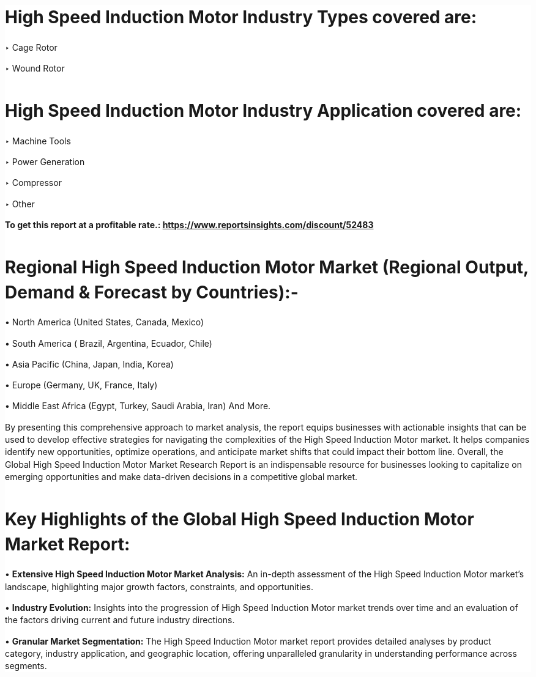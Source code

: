 # <strong>High Speed Induction Motor Industry Types covered are:</strong>

‣ Cage Rotor

‣ Wound Rotor

# <strong>High Speed Induction Motor Industry Application covered are:</strong>

‣ Machine Tools

‣ Power Generation

‣ Compressor

‣ Other

<strong>To get this report at a profitable rate.: <a href=https://www.reportsinsights.com/discount/52483>https://www.reportsinsights.com/discount/52483</a></strong></font>

# <strong>Regional High Speed Induction Motor Market (Regional Output, Demand &amp; Forecast by Countries):-</strong>

• North America (United States, Canada, Mexico)

• South America ( Brazil, Argentina, Ecuador, Chile)

• Asia Pacific (China, Japan, India, Korea)

• Europe (Germany, UK, France, Italy)

• Middle East Africa (Egypt, Turkey, Saudi Arabia, Iran) And More.

By presenting this comprehensive approach to market analysis, the report equips businesses with actionable insights that can be used to develop effective strategies for navigating the complexities of the High Speed Induction Motor market. It helps companies identify new opportunities, optimize operations, and anticipate market shifts that could impact their bottom line. Overall, the Global High Speed Induction Motor Market Research Report is an indispensable resource for businesses looking to capitalize on emerging opportunities and make data-driven decisions in a competitive global market.

# <strong>Key Highlights of the Global High Speed Induction Motor Market Report:</strong>

• <strong>Extensive High Speed Induction Motor Market Analysis:</strong> An in-depth assessment of the High Speed Induction Motor market’s landscape, highlighting major growth factors, constraints, and opportunities.

• <strong>Industry Evolution:</strong> Insights into the progression of High Speed Induction Motor market trends over time and an evaluation of the factors driving current and future industry directions.

• <strong>Granular Market Segmentation:</strong> The High Speed Induction Motor market report provides detailed analyses by product category, industry application, and geographic location, offering unparalleled granularity in understanding performance across segments.
